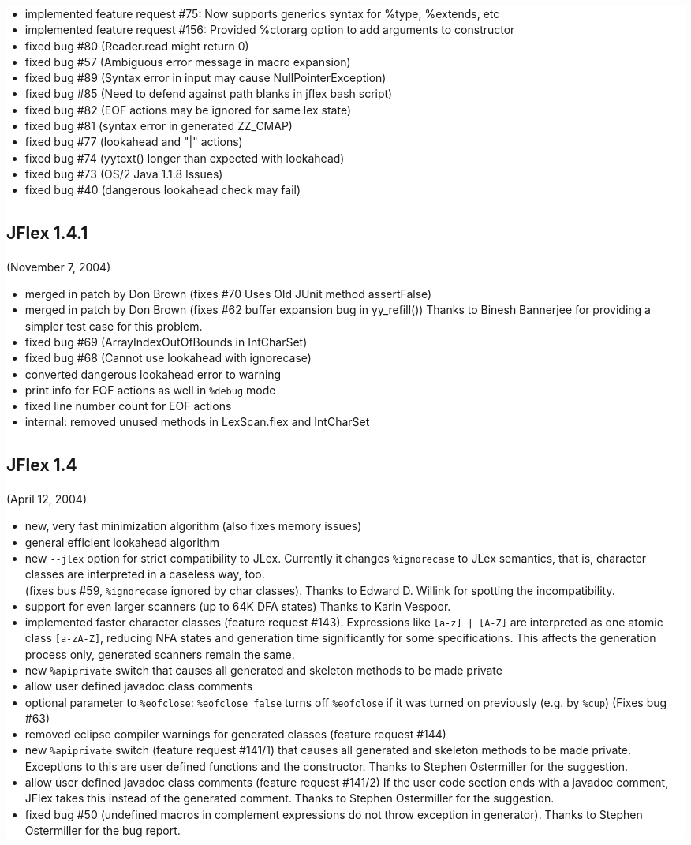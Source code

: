 - implemented feature request #75:
  Now supports generics syntax for %type, %extends, etc
- implemented feature request #156:
  Provided %ctorarg option to add arguments to constructor
- fixed bug #80 (Reader.read might return 0)
- fixed bug #57 (Ambiguous error message in macro expansion)
- fixed bug #89 (Syntax error in input may cause NullPointerException)
- fixed bug #85 (Need to defend against path blanks in jflex bash script)
- fixed bug #82 (EOF actions may be ignored for same lex state)
- fixed bug #81 (syntax error in generated ZZ_CMAP)
- fixed bug #77 (lookahead and "|" actions)
- fixed bug #74 (yytext() longer than expected with lookahead)
- fixed bug #73 (OS/2 Java 1.1.8 Issues)
- fixed bug #40 (dangerous lookahead check may fail)   

## JFlex 1.4.1
(November 7, 2004)

- merged in patch by Don Brown (fixes #70 Uses Old JUnit method assertFalse)
- merged in patch by Don Brown (fixes #62 buffer expansion bug in yy_refill())
  Thanks to Binesh Bannerjee for providing a simpler test case for this problem.
- fixed bug #69 (ArrayIndexOutOfBounds in IntCharSet)
- fixed bug #68 (Cannot use lookahead with ignorecase)
- converted dangerous lookahead error to warning
- print info for EOF actions as well in `%debug` mode
- fixed line number count for EOF actions
- internal: removed unused methods in LexScan.flex and IntCharSet

## JFlex 1.4
(April 12, 2004)

- new, very fast minimization algorithm (also fixes memory issues)
- general efficient lookahead algorithm
- new `--jlex` option for strict compatibility to JLex.
  Currently it changes `%ignorecase` to JLex semantics, that is, character classes 
  are interpreted in a caseless way, too.  
  (fixes bus #59, `%ignorecase` ignored by char classes).
  Thanks to Edward D. Willink for spotting the incompatibility.
- support for even larger scanners (up to 64K DFA states)
  Thanks to Karin Vespoor.
- implemented faster character classes (feature request #143).
  Expressions like `[a-z] | [A-Z]` are interpreted as one atomic class
  `[a-zA-Z]`, reducing NFA states and generation time significantly
  for some specifications. This affects the generation process only,
  generated scanners remain the same.
- new `%apiprivate` switch that causes all generated and skeleton
  methods to be made private
- allow user defined javadoc class comments
- optional parameter to `%eofclose`: `%eofclose false` turns off
  `%eofclose` if it was turned on previously (e.g. by `%cup`) (Fixes bug #63)
- removed eclipse compiler warnings for generated classes
  (feature request #144)
- new `%apiprivate` switch (feature request #141/1) that causes all 
  generated and skeleton methods to be made private. Exceptions to this
  are user defined functions and the constructor. Thanks to Stephen 
  Ostermiller for the suggestion.
- allow user defined javadoc class comments (feature request #141/2)
  If the user code section ends with a javadoc comment, JFlex takes this
  instead of the generated comment. Thanks to Stephen Ostermiller for 
  the suggestion.  
- fixed bug #50 (undefined macros in complement expressions do 
  not throw exception in generator). Thanks to Stephen Ostermiller
  for the bug report.